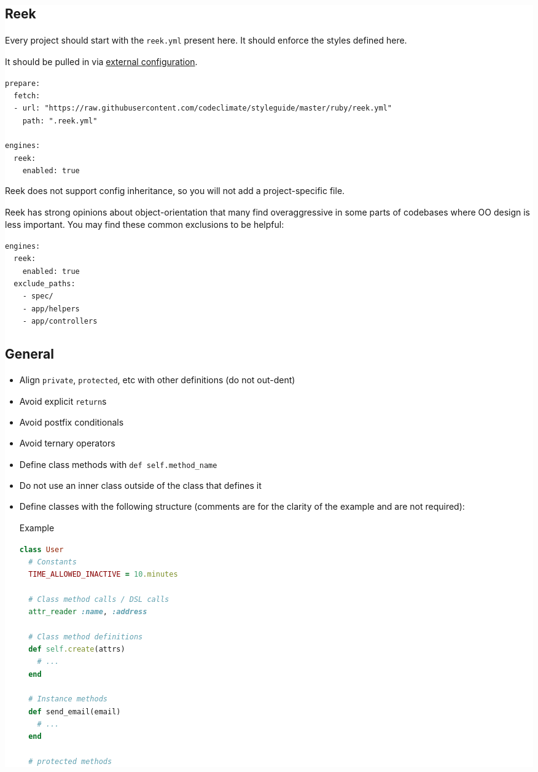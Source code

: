 ## Reek

Every project should start with the `reek.yml` present here. It should
enforce the styles defined here.

It should be pulled in via [external configuration].

```
prepare:
  fetch:
  - url: "https://raw.githubusercontent.com/codeclimate/styleguide/master/ruby/reek.yml"
    path: ".reek.yml"

engines:
  reek:
    enabled: true
```

Reek does not support config inheritance, so you will not add a
project-specific file.

Reek has strong opinions about object-orientation that many find
overaggressive in some parts of codebases where OO design is less
important. You may find these common exclusions to be helpful:

```
engines:
  reek:
    enabled: true
  exclude_paths:
    - spec/
    - app/helpers
    - app/controllers
```

## General

- Align `private`, `protected`, etc with other definitions (do not out-dent)
- Avoid explicit `return`s
- Avoid postfix conditionals
- Avoid ternary operators
- Define class methods with `def self.method_name`
- Do not use an inner class outside of the class that defines it
- Define classes with the following structure (comments are for the clarity of
  the example and are not required):

  Example

  ```rb
  class User
    # Constants
    TIME_ALLOWED_INACTIVE = 10.minutes

    # Class method calls / DSL calls
    attr_reader :name, :address

    # Class method definitions
    def self.create(attrs)
      # ...
    end

    # Instance methods
    def send_email(email)
      # ...
    end

    # protected methods
  ```

  [forum]: https://forum.upcase.com/t/using-instance-variables-vs-attribute-accessors/1788/12
[lets-not]: https://robots.thoughtbot.com/lets-not
[external configuration]: https://docs.codeclimate.com/v1.0/docs/configuring-the-prepare-step